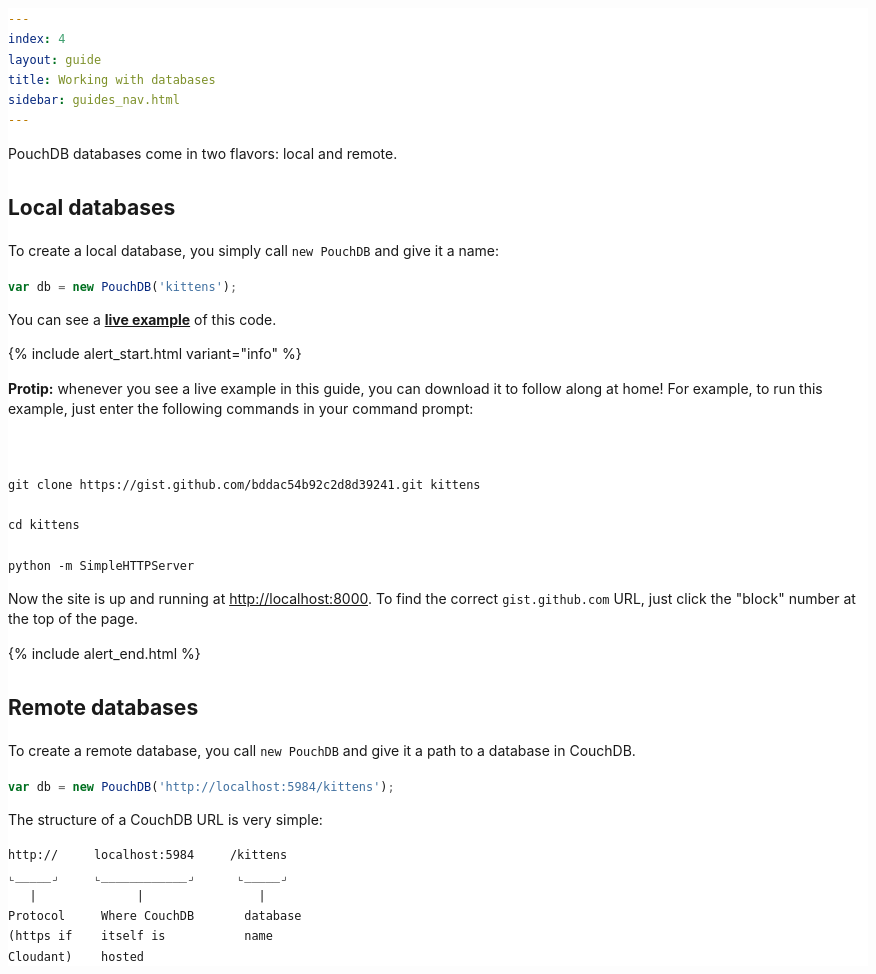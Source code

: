 ```yaml
---
index: 4
layout: guide
title: Working with databases
sidebar: guides_nav.html
---
```


PouchDB databases come in two flavors: local and remote.

Local databases
--------

To create a local database, you simply call `new PouchDB` and give it a name:

```js
var db = new PouchDB('kittens');
```

You can see a **[live example](http://bl.ocks.org/nolanlawson/bddac54b92c2d8d39241)** of this code.

{% include alert_start.html variant="info" %}

<strong>Protip:</strong> whenever you see a live example in this guide, you can download it to follow along at home! For example, to run this example, just enter the following commands in your command prompt:
<p/>
<code>
<br/>git clone https://gist.github.com/bddac54b92c2d8d39241.git kittens
<br/>cd kittens
<br/>python -m SimpleHTTPServer
</code>
<p/>
Now the site is up and running at <a href='http://localhost:8000'>http://localhost:8000</a>. To find the correct <code>gist.github.com</code> URL, just click the "block" number at the top of the page.

{% include alert_end.html %}

Remote databases
--------

To create a remote database, you call `new PouchDB` and give it a path to a database in CouchDB.

```js
var db = new PouchDB('http://localhost:5984/kittens');
```

The structure of a CouchDB URL is very simple:

```
http://     localhost:5984     /kittens
⌞_____⌟     ⌞____________⌟      ⌞_____⌟
   |              |                |
Protocol     Where CouchDB       database
(https if    itself is           name
Cloudant)    hosted

```
